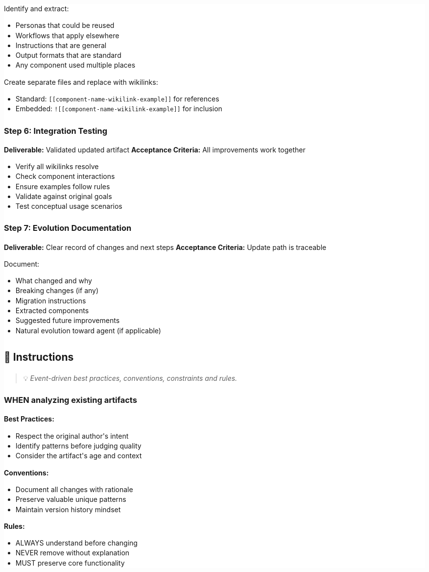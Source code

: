 Identify and extract:
- Personas that could be reused
- Workflows that apply elsewhere
- Instructions that are general
- Output formats that are standard
- Any component used multiple places

Create separate files and replace with wikilinks:
- Standard: `[[component-name-wikilink-example]]` for references
- Embedded: `![[component-name-wikilink-example]]` for inclusion

### Step 6: Integration Testing
**Deliverable:** Validated updated artifact
**Acceptance Criteria:** All improvements work together

- Verify all wikilinks resolve
- Check component interactions
- Ensure examples follow rules
- Validate against original goals
- Test conceptual usage scenarios

### Step 7: Evolution Documentation
**Deliverable:** Clear record of changes and next steps
**Acceptance Criteria:** Update path is traceable

Document:
- What changed and why
- Breaking changes (if any)
- Migration instructions
- Extracted components
- Suggested future improvements
- Natural evolution toward agent (if applicable)

## 📏 Instructions
> 💡 *Event-driven best practices, conventions, constraints and rules.*

### WHEN analyzing existing artifacts
**Best Practices:**
- Respect the original author's intent
- Identify patterns before judging quality
- Consider the artifact's age and context

**Conventions:**
- Document all changes with rationale
- Preserve valuable unique patterns
- Maintain version history mindset

**Rules:**
- ALWAYS understand before changing
- NEVER remove without explanation
- MUST preserve core functionality
